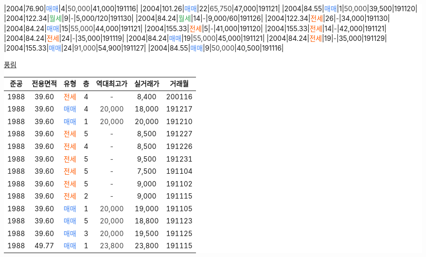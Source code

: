 |2004|76.90|<span style="color:#4285f3">매매</span>|4|<span style="color:#444444">50,000</span>|41,000|191116|
|2004|101.26|<span style="color:#4285f3">매매</span>|22|<span style="color:#444444">65,750</span>|47,000|191121|
|2004|84.55|<span style="color:#4285f3">매매</span>|1|<span style="color:#444444">50,000</span>|39,500|191120|
|2004|122.34|<span style="color:#34a853">월세</span>|9|<span style="color:#444444">-</span>|5,000/120|191130|
|2004|84.24|<span style="color:#34a853">월세</span>|14|<span style="color:#444444">-</span>|9,000/60|191126|
|2004|122.34|<span style="color:#ff5a00">전세</span>|26|<span style="color:#444444">-</span>|34,000|191130|
|2004|84.24|<span style="color:#4285f3">매매</span>|15|<span style="color:#444444">55,000</span>|44,000|191121|
|2004|155.33|<span style="color:#ff5a00">전세</span>|5|<span style="color:#444444">-</span>|41,000|191120|
|2004|155.33|<span style="color:#ff5a00">전세</span>|14|<span style="color:#444444">-</span>|42,000|191121|
|2004|84.24|<span style="color:#ff5a00">전세</span>|24|<span style="color:#444444">-</span>|35,000|191119|
|2004|84.24|<span style="color:#4285f3">매매</span>|19|<span style="color:#444444">55,000</span>|45,000|191121|
|2004|84.24|<span style="color:#ff5a00">전세</span>|19|<span style="color:#444444">-</span>|35,000|191129|
|2004|155.33|<span style="color:#4285f3">매매</span>|24|<span style="color:#444444">91,000</span>|54,900|191127|
|2004|84.55|<span style="color:#4285f3">매매</span>|9|<span style="color:#444444">50,000</span>|40,500|191116|


<script async src="//pagead2.googlesyndication.com/pagead/js/adsbygoogle.js"></script>

<ins class="adsbygoogle"
     style="display:block"
     data-ad-client="ca-pub-1142216861245946"
     data-ad-slot="4805727019"
     data-ad-format="auto"
     data-full-width-responsive="true"></ins>
<script>
(adsbygoogle = window.adsbygoogle || []).push({});
</script>


[풍림](https://search.naver.com/search.naver?query=%EA%B2%BD%EA%B8%B0%EB%8F%84+%EC%88%98%EC%9B%90%EC%8B%9C+%ED%8C%94%EB%8B%AC%EA%B5%AC+%EC%9A%B0%EB%A7%8C%EB%8F%99+%ED%92%8D%EB%A6%BC)

|준공|전용면적|유형|층|역대최고가|실거래가|거래월|
|:---:|:---:|:---:|:---:|:---:|:---:|:---:|
|1988|39.60|<span style="color:#ff5a00">전세</span>|4|<span style="color:#444444">-</span>|8,400|200116|
|1988|39.60|<span style="color:#4285f3">매매</span>|4|<span style="color:#444444">20,000</span>|18,000|191217|
|1988|39.60|<span style="color:#4285f3">매매</span>|1|<span style="color:#444444">20,000</span>|20,000|191210|
|1988|39.60|<span style="color:#ff5a00">전세</span>|5|<span style="color:#444444">-</span>|8,500|191227|
|1988|39.60|<span style="color:#ff5a00">전세</span>|4|<span style="color:#444444">-</span>|8,500|191226|
|1988|39.60|<span style="color:#ff5a00">전세</span>|5|<span style="color:#444444">-</span>|9,500|191231|
|1988|39.60|<span style="color:#ff5a00">전세</span>|5|<span style="color:#444444">-</span>|7,500|191104|
|1988|39.60|<span style="color:#ff5a00">전세</span>|5|<span style="color:#444444">-</span>|9,000|191102|
|1988|39.60|<span style="color:#ff5a00">전세</span>|2|<span style="color:#444444">-</span>|9,000|191115|
|1988|39.60|<span style="color:#4285f3">매매</span>|1|<span style="color:#444444">20,000</span>|19,000|191105|
|1988|39.60|<span style="color:#4285f3">매매</span>|5|<span style="color:#444444">20,000</span>|18,800|191123|
|1988|39.60|<span style="color:#4285f3">매매</span>|3|<span style="color:#444444">20,000</span>|19,500|191125|
|1988|49.77|<span style="color:#4285f3">매매</span>|1|<span style="color:#444444">23,800</span>|23,800|191115|